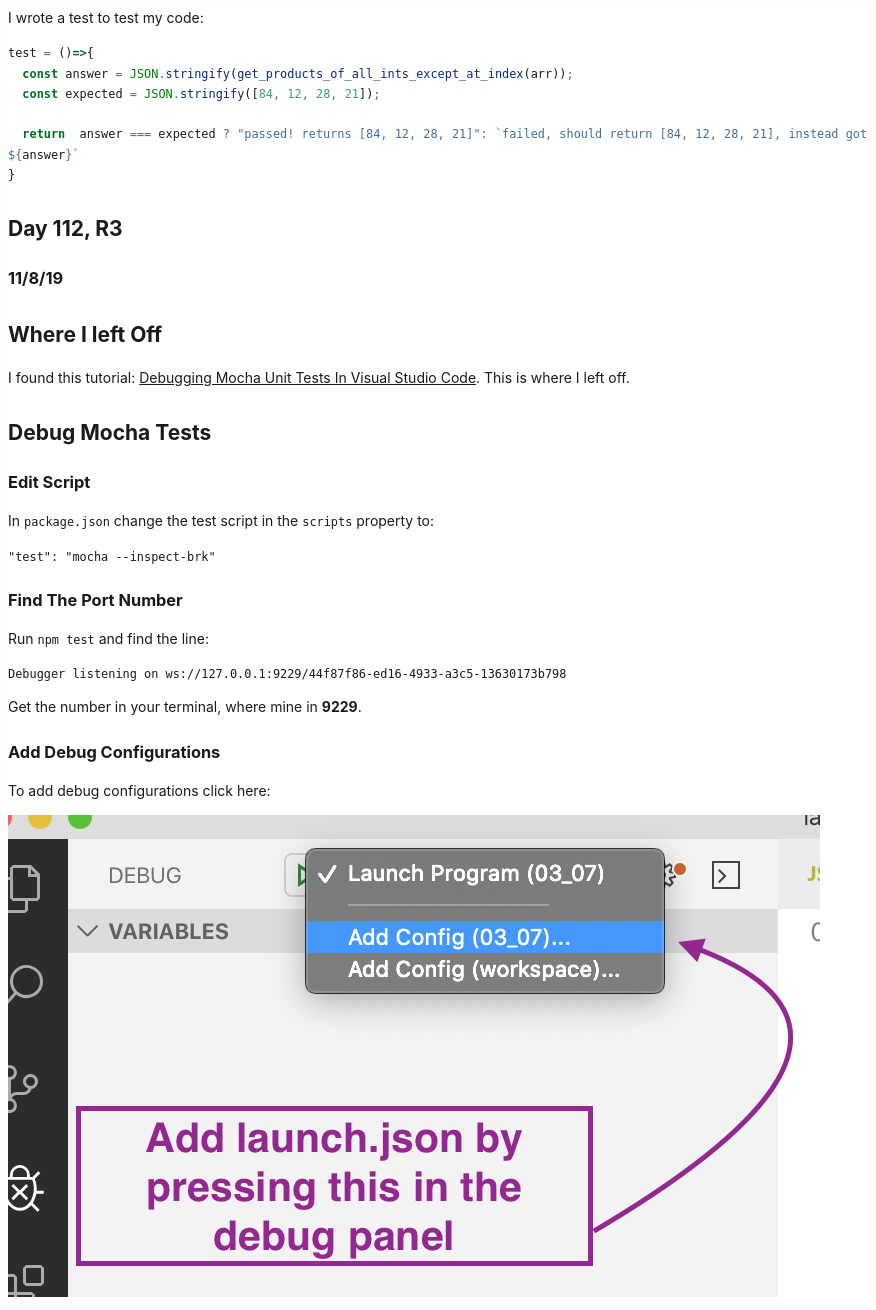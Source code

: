   I wrote a test to test my code:
  ```javascript
  test = ()=>{
    const answer = JSON.stringify(get_products_of_all_ints_except_at_index(arr));
    const expected = JSON.stringify([84, 12, 28, 21]);

    return  answer === expected ? "passed! returns [84, 12, 28, 21]": `failed, should return [84, 12, 28, 21], instead got ${answer}` 
  }
  ```



## Day 112, R3
### 11/8/19

  ## Where I left Off
  I found this tutorial: [Debugging Mocha Unit Tests In Visual Studio Code](https://scottaddie.com/2015/10/22/debugging-mocha-unit-tests-in-visual-studio-code/). This is where I left off.
  
  ## Debug Mocha Tests
  ### Edit Script
  In `package.json` change the test script in the `scripts` property to:
  
  `"test": "mocha --inspect-brk"`
  
  ### Find The Port Number
  Run `npm test` and find the line:
  ```bash
  Debugger listening on ws://127.0.0.1:9229/44f87f86-ed16-4933-a3c5-13630173b798
  ```
  Get the number in your terminal, where mine in **9229**.

  ### Add Debug Configurations
  To add debug configurations click here:

  ![](log_imgs/debug_11-8-19.PNG)
